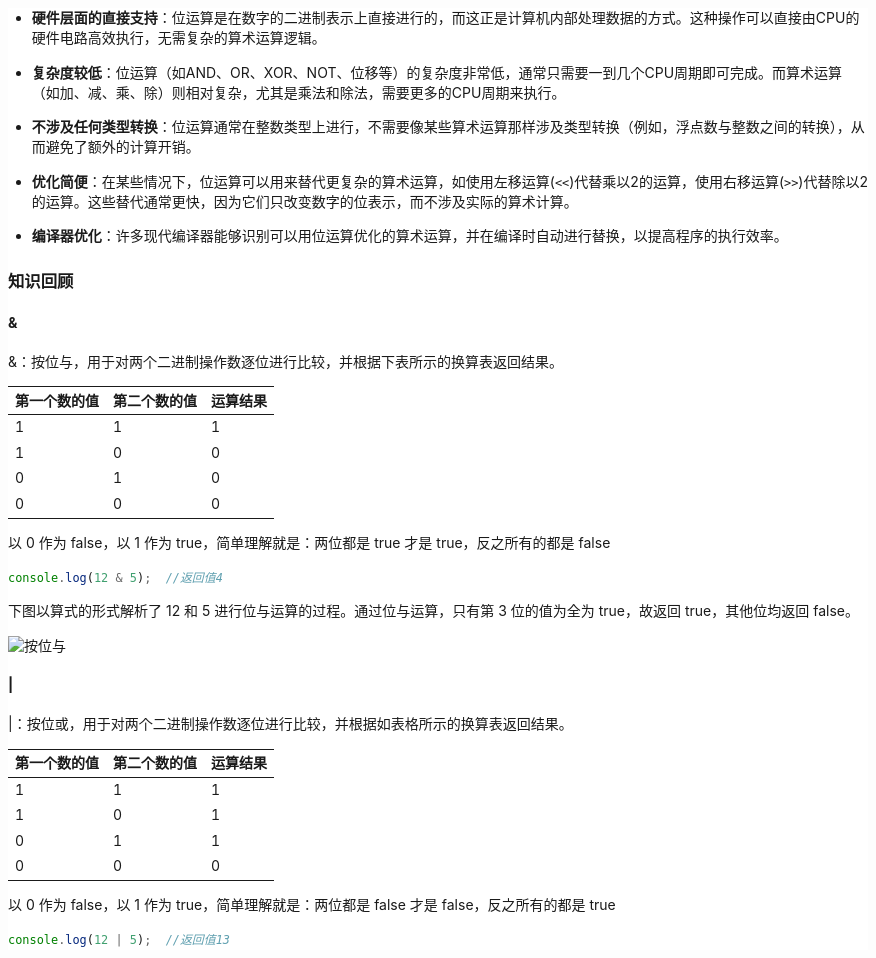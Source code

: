 - **硬件层面的直接支持**：位运算是在数字的二进制表示上直接进行的，而这正是计算机内部处理数据的方式。这种操作可以直接由CPU的硬件电路高效执行，无需复杂的算术运算逻辑。

- **复杂度较低**：位运算（如AND、OR、XOR、NOT、位移等）的复杂度非常低，通常只需要一到几个CPU周期即可完成。而算术运算（如加、减、乘、除）则相对复杂，尤其是乘法和除法，需要更多的CPU周期来执行。

- **不涉及任何类型转换**：位运算通常在整数类型上进行，不需要像某些算术运算那样涉及类型转换（例如，浮点数与整数之间的转换），从而避免了额外的计算开销。

- **优化简便**：在某些情况下，位运算可以用来替代更复杂的算术运算，如使用左移运算(`<<`)代替乘以2的运算，使用右移运算(`>>`)代替除以2的运算。这些替代通常更快，因为它们只改变数字的位表示，而不涉及实际的算术计算。

- **编译器优化**：许多现代编译器能够识别可以用位运算优化的算术运算，并在编译时自动进行替换，以提高程序的执行效率。



### 知识回顾

#### &

&：按位与，用于对两个二进制操作数逐位进行比较，并根据下表所示的换算表返回结果。

| 第一个数的值 | 第二个数的值 | 运算结果 |
| ------------ | ------------ | -------- |
| 1            | 1            | 1        |
| 1            | 0            | 0        |
| 0            | 1            | 0        |
| 0            | 0            | 0        |

以 0 作为 false，以 1 作为 true，简单理解就是：两位都是 true 才是 true，反之所有的都是 false

```ts
console.log(12 & 5);  //返回值4
```

下图以算式的形式解析了 12 和 5 进行位与运算的过程。通过位与运算，只有第 3 位的值为全为 true，故返回 true，其他位均返回 false。

![按位与](https://qn.huat.xyz/mac/202401252248205.gif)

#### |

|：按位或，用于对两个二进制操作数逐位进行比较，并根据如表格所示的换算表返回结果。

| 第一个数的值 | 第二个数的值 | 运算结果 |
| ------------ | ------------ | -------- |
| 1            | 1            | 1        |
| 1            | 0            | 1        |
| 0            | 1            | 1        |
| 0            | 0            | 0        |

以 0 作为 false，以 1 作为 true，简单理解就是：两位都是 false 才是 false，反之所有的都是 true

```ts
console.log(12 | 5);  //返回值13
```

